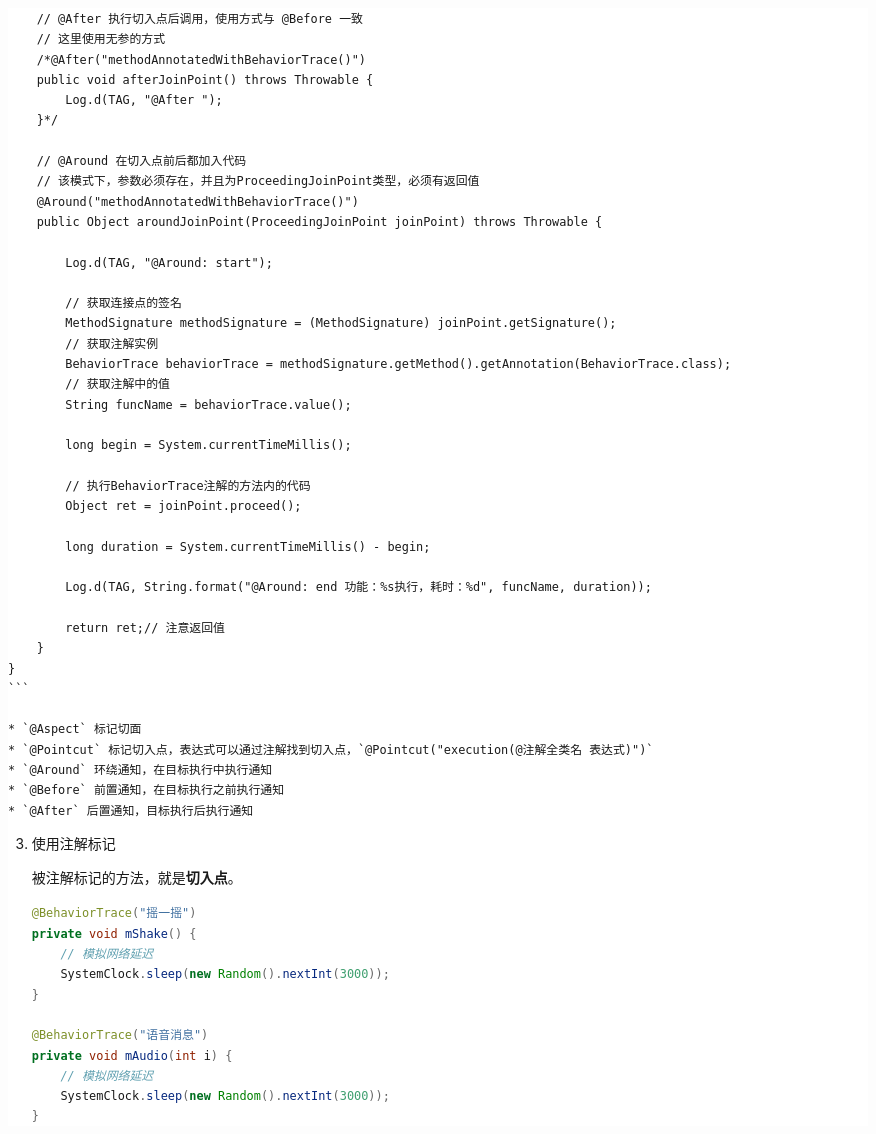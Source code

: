         // @After 执行切入点后调用，使用方式与 @Before 一致
        // 这里使用无参的方式
        /*@After("methodAnnotatedWithBehaviorTrace()")
        public void afterJoinPoint() throws Throwable {
            Log.d(TAG, "@After ");
        }*/
    
        // @Around 在切入点前后都加入代码
        // 该模式下，参数必须存在，并且为ProceedingJoinPoint类型，必须有返回值
        @Around("methodAnnotatedWithBehaviorTrace()")
        public Object aroundJoinPoint(ProceedingJoinPoint joinPoint) throws Throwable {
    
            Log.d(TAG, "@Around: start");
    
            // 获取连接点的签名
            MethodSignature methodSignature = (MethodSignature) joinPoint.getSignature();
            // 获取注解实例
            BehaviorTrace behaviorTrace = methodSignature.getMethod().getAnnotation(BehaviorTrace.class);
            // 获取注解中的值
            String funcName = behaviorTrace.value();
    
            long begin = System.currentTimeMillis();
    
            // 执行BehaviorTrace注解的方法内的代码
            Object ret = joinPoint.proceed();
    
            long duration = System.currentTimeMillis() - begin;
    
            Log.d(TAG, String.format("@Around: end 功能：%s执行，耗时：%d", funcName, duration));
    
            return ret;// 注意返回值
        }
    }
    ```
    
    * `@Aspect` 标记切面
    * `@Pointcut` 标记切入点，表达式可以通过注解找到切入点，`@Pointcut("execution(@注解全类名 表达式)")`
    * `@Around` 环绕通知，在目标执行中执行通知
    * `@Before` 前置通知，在目标执行之前执行通知
    * `@After` 后置通知，目标执行后执行通知
    
3. 使用注解标记

    被注解标记的方法，就是**切入点**。

    ```java
    @BehaviorTrace("摇一摇")
    private void mShake() {
        // 模拟网络延迟
        SystemClock.sleep(new Random().nextInt(3000));
    }
    
    @BehaviorTrace("语音消息")
    private void mAudio(int i) {
        // 模拟网络延迟
        SystemClock.sleep(new Random().nextInt(3000));
    }
    
